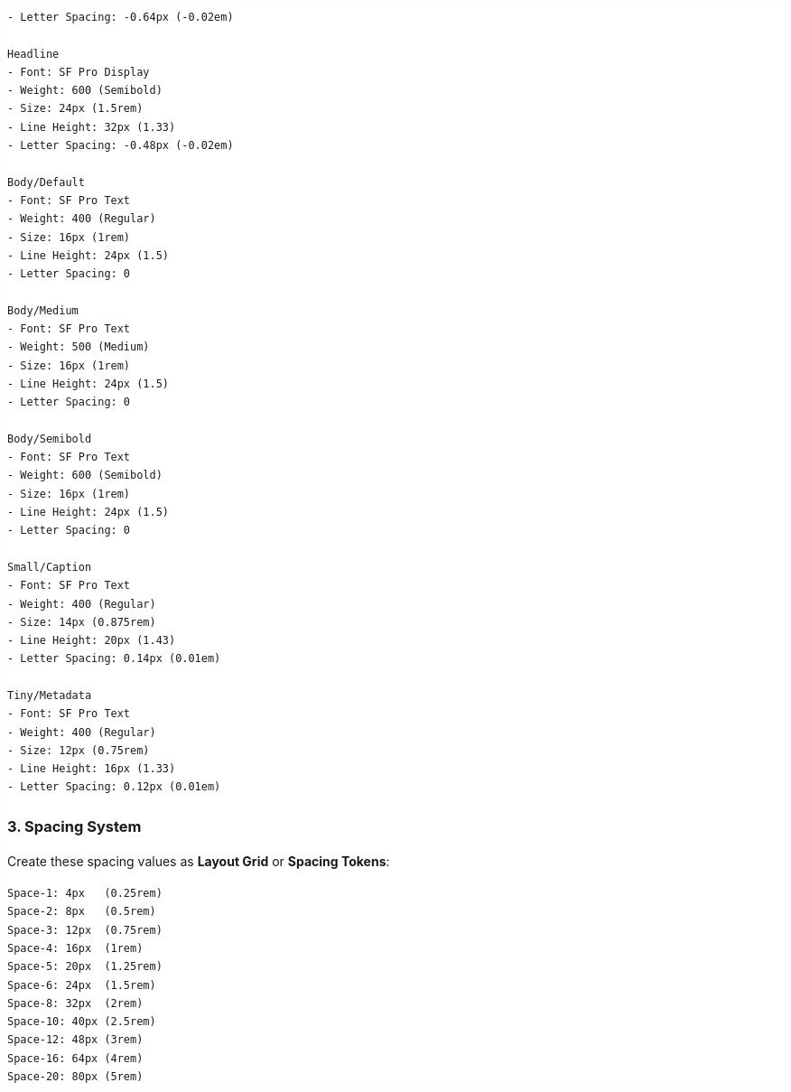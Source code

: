 ```
- Letter Spacing: -0.64px (-0.02em)

Headline
- Font: SF Pro Display
- Weight: 600 (Semibold)
- Size: 24px (1.5rem)
- Line Height: 32px (1.33)
- Letter Spacing: -0.48px (-0.02em)

Body/Default
- Font: SF Pro Text
- Weight: 400 (Regular)
- Size: 16px (1rem)
- Line Height: 24px (1.5)
- Letter Spacing: 0

Body/Medium
- Font: SF Pro Text
- Weight: 500 (Medium)
- Size: 16px (1rem)
- Line Height: 24px (1.5)
- Letter Spacing: 0

Body/Semibold
- Font: SF Pro Text
- Weight: 600 (Semibold)
- Size: 16px (1rem)
- Line Height: 24px (1.5)
- Letter Spacing: 0

Small/Caption
- Font: SF Pro Text
- Weight: 400 (Regular)
- Size: 14px (0.875rem)
- Line Height: 20px (1.43)
- Letter Spacing: 0.14px (0.01em)

Tiny/Metadata
- Font: SF Pro Text
- Weight: 400 (Regular)
- Size: 12px (0.75rem)
- Line Height: 16px (1.33)
- Letter Spacing: 0.12px (0.01em)
```

### 3. Spacing System

Create these spacing values as **Layout Grid** or **Spacing Tokens**:

```
Space-1: 4px   (0.25rem)
Space-2: 8px   (0.5rem)
Space-3: 12px  (0.75rem)
Space-4: 16px  (1rem)
Space-5: 20px  (1.25rem)
Space-6: 24px  (1.5rem)
Space-8: 32px  (2rem)
Space-10: 40px (2.5rem)
Space-12: 48px (3rem)
Space-16: 64px (4rem)
Space-20: 80px (5rem)
```
